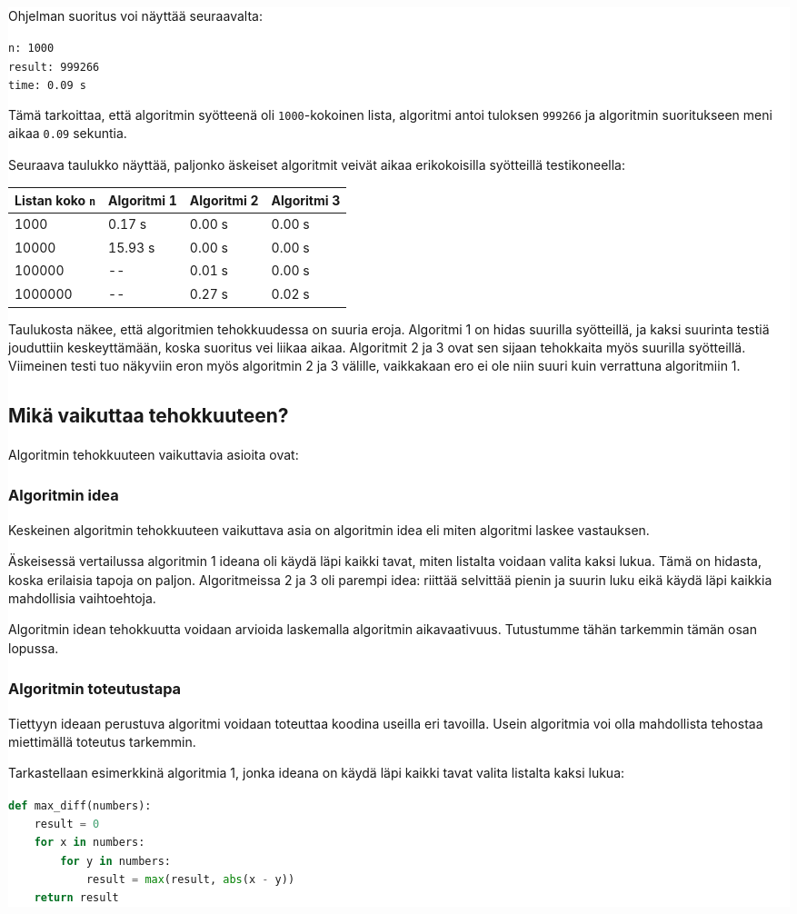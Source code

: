 Ohjelman suoritus voi näyttää seuraavalta:

```console
n: 1000
result: 999266
time: 0.09 s
```

Tämä tarkoittaa, että algoritmin syötteenä oli `1000`-kokoinen lista, algoritmi antoi tuloksen `999266` ja algoritmin suoritukseen meni aikaa `0.09` sekuntia.

Seuraava taulukko näyttää, paljonko äskeiset algoritmit veivät aikaa erikokoisilla syötteillä testikoneella:

| Listan koko `n` | Algoritmi 1 | Algoritmi 2 | Algoritmi 3 |
| --- | --- | --- | --- |
| 1000 | 0.17 s | 0.00 s | 0.00 s |
| 10000 | 15.93 s | 0.00 s | 0.00 s |
| 100000 | -- | 0.01 s | 0.00 s |
| 1000000 | -- | 0.27 s | 0.02 s |

Taulukosta näkee, että algoritmien tehokkuudessa on suuria eroja. Algoritmi 1 on hidas suurilla syötteillä, ja kaksi suurinta testiä jouduttiin keskeyttämään, koska suoritus vei liikaa aikaa. Algoritmit 2 ja 3 ovat sen sijaan tehokkaita myös suurilla syötteillä. Viimeinen testi tuo näkyviin eron myös algoritmin 2 ja 3 välille, vaikkakaan ero ei ole niin suuri kuin verrattuna algoritmiin 1.

## Mikä vaikuttaa tehokkuuteen?

Algoritmin tehokkuuteen vaikuttavia asioita ovat:

### Algoritmin idea

Keskeinen algoritmin tehokkuuteen vaikuttava asia on algoritmin idea eli miten algoritmi laskee vastauksen.

Äskeisessä vertailussa algoritmin 1 ideana oli käydä läpi kaikki tavat, miten listalta voidaan valita kaksi lukua. Tämä on hidasta, koska erilaisia tapoja on paljon. Algoritmeissa 2 ja 3 oli parempi idea: riittää selvittää pienin ja suurin luku eikä käydä läpi kaikkia mahdollisia vaihtoehtoja.

Algoritmin idean tehokkuutta voidaan arvioida laskemalla algoritmin aikavaativuus. Tutustumme tähän tarkemmin tämän osan lopussa.

### Algoritmin toteutustapa

Tiettyyn ideaan perustuva algoritmi voidaan toteuttaa koodina useilla eri tavoilla. Usein algoritmia voi olla mahdollista tehostaa miettimällä toteutus tarkemmin.

Tarkastellaan esimerkkinä algoritmia 1, jonka ideana on käydä läpi kaikki tavat valita listalta kaksi lukua:

```python
def max_diff(numbers):
    result = 0
    for x in numbers:
        for y in numbers:
            result = max(result, abs(x - y))
    return result
```

